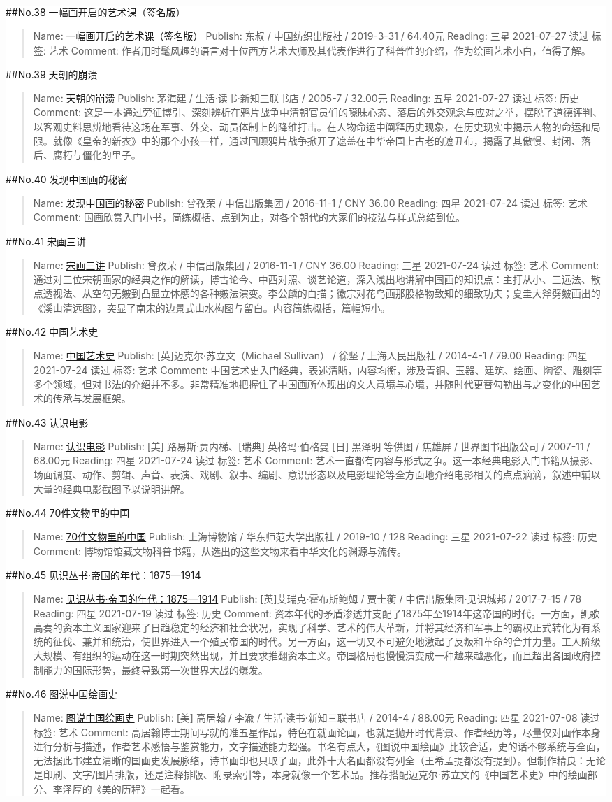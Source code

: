 ##No.38 一幅画开启的艺术课（签名版）
> Name: [一幅画开启的艺术课（签名版）](https://book.douban.com/subject/32106742/)
> Publish: 东叔 / 中国纺织出版社 / 2019-3-31 / 64.40元
> Reading: 三星 2021-07-27 读过 标签: 艺术
> Comment: 作者用时髦风趣的语言对十位西方艺术大师及其代表作进行了科普性的介绍，作为绘画艺术小白，值得了解。

##No.39 天朝的崩溃
> Name: [天朝的崩溃](https://book.douban.com/subject/1675478/)
> Publish: 茅海建 / 生活·读书·新知三联书店 / 2005-7 / 32.00元
> Reading: 五星 2021-07-27 读过 标签: 历史
> Comment: 这是一本通过旁征博引、深刻辨析在鸦片战争中清朝官员们的矇昧心态、落后的外交观念与应对之举，摆脱了道德评判、以客观史料思辨地看待这场在军事、外交、动员体制上的降维打击。在人物命运中阐释历史现象，在历史现实中揭示人物的命运和局限。就像《皇帝的新衣》中的那个小孩一样，通过回顾鸦片战争掀开了遮盖在中华帝国上古老的遮丑布，揭露了其傲慢、封闭、落后、腐朽与僵化的里子。

##No.40 发现中国画的秘密
> Name: [发现中国画的秘密](https://book.douban.com/subject/26930178/)
> Publish: 曾孜荣 / 中信出版集团 / 2016-11-1 / CNY 36.00
> Reading: 四星 2021-07-24 读过 标签: 艺术
> Comment: 国画欣赏入门小书，简练概括、点到为止，对各个朝代的大家们的技法与样式总结到位。

##No.41 宋画三讲
> Name: [宋画三讲](https://book.douban.com/subject/26930175/)
> Publish: 曾孜荣 / 中信出版集团 / 2016-11-1 / CNY 36.00
> Reading: 三星 2021-07-24 读过 标签: 艺术
> Comment: 通过对三位宋朝画家的经典之作的解读，博古论今、中西对照、谈艺论道，深入浅出地讲解中国画的知识点：主打从小、三远法、散点透视法、从空勾无皴到凸显立体感的各种皴法演变。李公麟的白描；徽宗对花鸟画那股格物致知的细致功夫；夏圭大斧劈皴画出的《溪山清远图》，突显了南宋的边景式山水构图与留白。内容简练概括，篇幅短小。

##No.42 中国艺术史
> Name: [中国艺术史](https://book.douban.com/subject/25849160/)
> Publish: [英]迈克尔·苏立文（Michael Sullivan） / 徐坚 / 上海人民出版社 / 2014-4-1 / 79.00
> Reading: 四星 2021-07-24 读过 标签: 艺术
> Comment: 中国艺术史入门经典，表述清晰，内容均衡，涉及青铜、玉器、建筑、绘画、陶瓷、雕刻等多个领域，但对书法的介绍并不多。非常精准地把握住了中国画所体现出的文人意境与心境，并随时代更替勾勒出与之变化的中国艺术的传承与发展框架。

##No.43 认识电影
> Name: [认识电影](https://book.douban.com/subject/2326403/)
> Publish: [美] 路易斯·贾内梯、[瑞典] 英格玛·伯格曼 [日] 黑泽明 等供图 / 焦雄屏 / 世界图书出版公司 / 2007-11 / 68.00元
> Reading: 四星 2021-07-24 读过 标签: 艺术
> Comment: 艺术一直都有内容与形式之争。这一本经典电影入门书籍从摄影、场面调度、动作、剪辑、声音、表演、戏剧、叙事、编剧、意识形态以及电影理论等全方面地介绍电影相关的点点滴滴，叙述中辅以大量的经典电影截图予以说明讲解。

##No.44 70件文物里的中国
> Name: [70件文物里的中国](https://book.douban.com/subject/34849013/)
> Publish: 上海博物馆 / 华东师范大学出版社 / 2019-10 / 128
> Reading: 三星 2021-07-22 读过 标签: 历史
> Comment: 博物馆馆藏文物科普书籍，从选出的这些文物来看中华文化的渊源与流传。

##No.45 见识丛书·帝国的年代：1875—1914
> Name: [见识丛书·帝国的年代：1875—1914](https://book.douban.com/subject/27031978/)
> Publish: [英]艾瑞克·霍布斯鲍姆 / 贾士蘅 / 中信出版集团·见识城邦 / 2017-7-15 / 78
> Reading: 四星 2021-07-19 读过 标签: 历史
> Comment: 资本年代的矛盾渗透并支配了1875年至1914年这帝国的时代。一方面，凯歌高奏的资本主义国家迎来了日趋稳定的经济和社会状况，实现了科学、艺术的伟大革新，并将其经济和军事上的霸权正式转化为有系统的征伐、兼并和统治，使世界进入一个殖民帝国的时代。另一方面，这一切又不可避免地激起了反叛和革命的合并力量。工人阶级大规模、有组织的运动在这一时期突然出现，并且要求推翻资本主义。帝国格局也慢慢演变成一种越来越恶化，而且超出各国政府控制能力的国际形势，最终导致第一次世界大战的爆发。

##No.46 图说中国绘画史
> Name: [图说中国绘画史](https://book.douban.com/subject/25774379/)
> Publish: [美]  高居翰 / 李渝 / 生活·读书·新知三联书店 / 2014-4 / 88.00元
> Reading: 四星 2021-07-08 读过 标签: 艺术
> Comment: 高居翰博士期间写就的准五星作品，特色在就画论画，也就是抛开时代背景、作者经历等，尽量仅对画作本身进行分析与描述，作者艺术感悟与鉴赏能力，文字描述能力超强。书名有点大，《图说中国绘画》比较合适，史的话不够系统与全面，无法据此书建立清晰的国画史发展脉络，诗书画印也只取了画，此外十大名画都没有列全（王希孟提都没有提到）。但制作精良：无论是印刷、文字/图片排版，还是注释排版、附录索引等，本身就像一个艺术品。推荐搭配迈克尔·苏立文的《中国艺术史》中的绘画部分、李泽厚的《美的历程》一起看。
